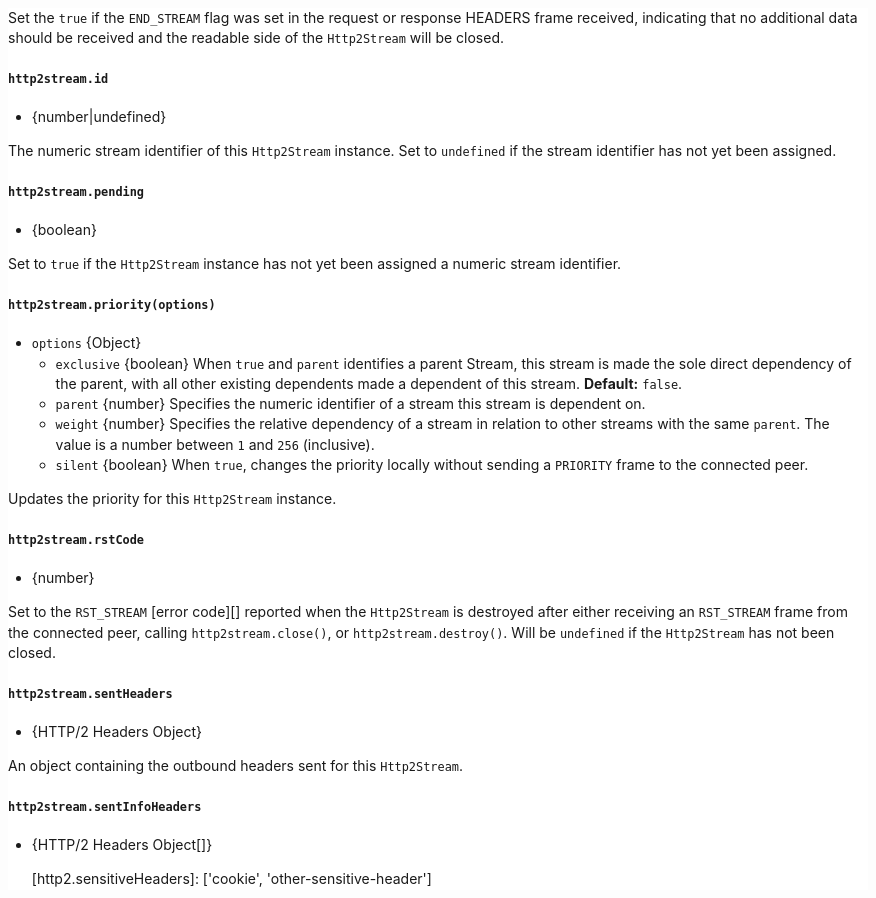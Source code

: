 Set the `true` if the `END_STREAM` flag was set in the request or response
HEADERS frame received, indicating that no additional data should be received
and the readable side of the `Http2Stream` will be closed.

#### `http2stream.id`


* {number|undefined}

The numeric stream identifier of this `Http2Stream` instance. Set to `undefined`
if the stream identifier has not yet been assigned.

#### `http2stream.pending`


* {boolean}

Set to `true` if the `Http2Stream` instance has not yet been assigned a
numeric stream identifier.

#### `http2stream.priority(options)`


* `options` {Object}
  * `exclusive` {boolean} When `true` and `parent` identifies a parent Stream,
    this stream is made the sole direct dependency of the parent, with
    all other existing dependents made a dependent of this stream. **Default:**
    `false`.
  * `parent` {number} Specifies the numeric identifier of a stream this stream
    is dependent on.
  * `weight` {number} Specifies the relative dependency of a stream in relation
    to other streams with the same `parent`. The value is a number between `1`
    and `256` (inclusive).
  * `silent` {boolean} When `true`, changes the priority locally without
    sending a `PRIORITY` frame to the connected peer.

Updates the priority for this `Http2Stream` instance.

#### `http2stream.rstCode`


* {number}

Set to the `RST_STREAM` [error code][] reported when the `Http2Stream` is
destroyed after either receiving an `RST_STREAM` frame from the connected peer,
calling `http2stream.close()`, or `http2stream.destroy()`. Will be
`undefined` if the `Http2Stream` has not been closed.

#### `http2stream.sentHeaders`


* {HTTP/2 Headers Object}

An object containing the outbound headers sent for this `Http2Stream`.

#### `http2stream.sentInfoHeaders`


* {HTTP/2 Headers Object[]}


  [http2.sensitiveHeaders]: ['cookie', 'other-sensitive-header']